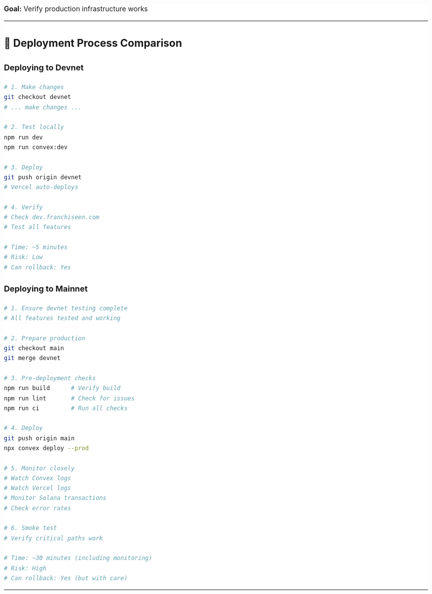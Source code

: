 **Goal:** Verify production infrastructure works

---

## 🚀 Deployment Process Comparison

### Deploying to Devnet

```bash
# 1. Make changes
git checkout devnet
# ... make changes ...

# 2. Test locally
npm run dev
npm run convex:dev

# 3. Deploy
git push origin devnet
# Vercel auto-deploys

# 4. Verify
# Check dev.franchiseen.com
# Test all features

# Time: ~5 minutes
# Risk: Low
# Can rollback: Yes
```

### Deploying to Mainnet

```bash
# 1. Ensure devnet testing complete
# All features tested and working

# 2. Prepare production
git checkout main
git merge devnet

# 3. Pre-deployment checks
npm run build      # Verify build
npm run lint       # Check for issues
npm run ci         # Run all checks

# 4. Deploy
git push origin main
npx convex deploy --prod

# 5. Monitor closely
# Watch Convex logs
# Watch Vercel logs
# Monitor Solana transactions
# Check error rates

# 6. Smoke test
# Verify critical paths work

# Time: ~30 minutes (including monitoring)
# Risk: High
# Can rollback: Yes (but with care)
```

---